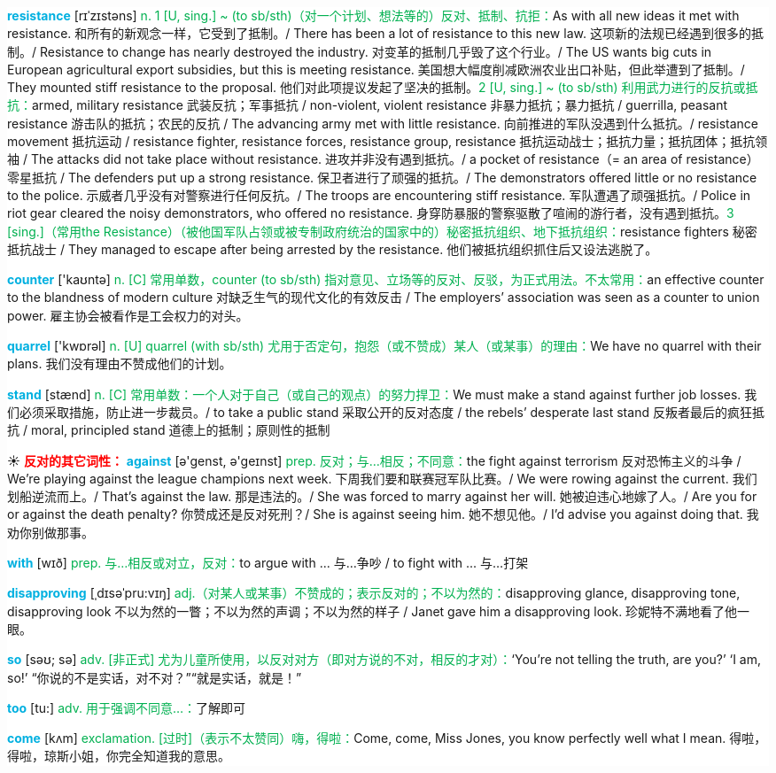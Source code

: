 <font color="sky blue">**resistance**</font> [rɪˈzɪstəns]
<font color="#00b050">n. 1 [U, sing.] ~ (to sb/sth)（对一个计划、想法等的）反对、抵制、抗拒：</font>As with all new ideas it met with resistance. 和所有的新观念一样，它受到了抵制。/ There has been a lot of resistance to this new law. 这项新的法规已经遇到很多的抵制。/ Resistance to change has nearly destroyed the industry. 对变革的抵制几乎毁了这个行业。/ The US wants big cuts in European agricultural export subsidies, but this is meeting resistance. 美国想大幅度削减欧洲农业出口补贴，但此举遭到了抵制。/ They mounted stiff resistance to the proposal. 他们对此项提议发起了坚决的抵制。<font color="#00b050">2 [U, sing.] ~ (to sb/sth) 利用武力进行的反抗或抵抗：</font>armed, military resistance 武装反抗；军事抵抗 / non-violent, violent resistance 非暴力抵抗；暴力抵抗 / guerrilla, peasant resistance 游击队的抵抗；农民的反抗 / The advancing army met with little resistance. 向前推进的军队没遇到什么抵抗。/ resistance movement 抵抗运动 / resistance fighter, resistance forces, resistance group, resistance 抵抗运动战士；抵抗力量；抵抗团体；抵抗领袖 / The attacks did not take place without resistance. 进攻并非没有遇到抵抗。/ a pocket of resistance（= an area of resistance）零星抵抗 / The defenders put up a strong resistance. 保卫者进行了顽强的抵抗。/ The demonstrators offered little or no resistance to the police. 示威者几乎没有对警察进行任何反抗。/ The troops are encountering stiff resistance. 军队遭遇了顽强抵抗。/ Police in riot gear cleared the noisy demonstrators, who offered no resistance. 身穿防暴服的警察驱散了喧闹的游行者，没有遇到抵抗。<font color="#00b050">3 [sing.]（常用the Resistance）（被他国军队占领或被专制政府统治的国家中的）秘密抵抗组织、地下抵抗组织：</font>resistance fighters 秘密抵抗战士 / They managed to escape after being arrested by the resistance. 他们被抵抗组织抓住后又设法逃脱了。

<font color="sky blue">**counter**</font> ['kaʊntə] 
<font color="#00b050">n. [C] 常用单数，counter (to sb/sth) 指对意见、立场等的反对、反驳，为正式用法。不太常用：</font>an effective counter to the blandness of modern culture 对缺乏生气的现代文化的有效反击 / The employers’ association was seen as a counter to union power. 雇主协会被看作是工会权力的对头。

<font color="sky blue">**quarrel**</font> ['kwɒrəl] 
<font color="#00b050">n. [U] quarrel (with sb/sth) 尤用于否定句，抱怨（或不赞成）某人（或某事）的理由：</font>We have no quarrel with their plans. 我们没有理由不赞成他们的计划。

<font color="sky blue">**stand**</font> [stænd] 
<font color="#00b050">n. [C] 常用单数：一个人对于自己（或自己的观点）的努力捍卫：</font>We must make a stand against further job losses. 我们必须采取措施，防止进一步裁员。/ to take a public stand 采取公开的反对态度 / the rebels’ desperate last stand 反叛者最后的疯狂抵抗 / moral, principled stand 道德上的抵制；原则性的抵制 

☀ <font color="red">**反对的其它词性：**</font>
<font color="sky blue">**against**</font> [ə'ɡenst, ə'ɡeɪnst] 
<font color="#00b050">prep. 反对；与…相反；不同意：</font>the fight against terrorism 反对恐怖主义的斗争 / We’re playing against the league champions next week. 下周我们要和联赛冠军队比赛。/ We were rowing against the current. 我们划船逆流而上。/ That’s against the law. 那是违法的。/ She was forced to marry against her will. 她被迫违心地嫁了人。/ Are you for or against the death penalty? 你赞成还是反对死刑？/ She is against seeing him. 她不想见他。/ I’d advise you against doing that. 我劝你别做那事。

<font color="sky blue">**with**</font> [wɪð] 
<font color="#00b050">prep. 与…相反或对立，反对：</font>to argue with ... 与…争吵 / to fight with ... 与…打架  
           
<font color="sky blue">**disapproving**</font> [ˌdɪsəˈpru:vɪŋ]
<font color="#00b050">adj.（对某人或某事）不赞成的；表示反对的；不以为然的：</font>disapproving glance, disapproving tone, disapproving look 不以为然的一瞥；不以为然的声调；不以为然的样子 / Janet gave him a disapproving look. 珍妮特不满地看了他一眼。

<font color="sky blue">**so**</font> [səʊ; sə] 
<font color="#00b050">adv. [非正式] 尤为儿童所使用，以反对对方（即对方说的不对，相反的才对）：</font>‘You’re not telling the truth, are you?’ ‘I am, so!’ “你说的不是实话，对不对？”“就是实话，就是！” 

<font color="sky blue">**too**</font> [tu:] 
<font color="#00b050">adv. 用于强调不同意…：</font>了解即可

<font color="sky blue">**come**</font> [kʌm] 
<font color="#00b050">exclamation. [过时]（表示不太赞同）嗨，得啦：</font>Come, come, Miss Jones, you know perfectly well what I mean. 得啦，得啦，琼斯小姐，你完全知道我的意思。
